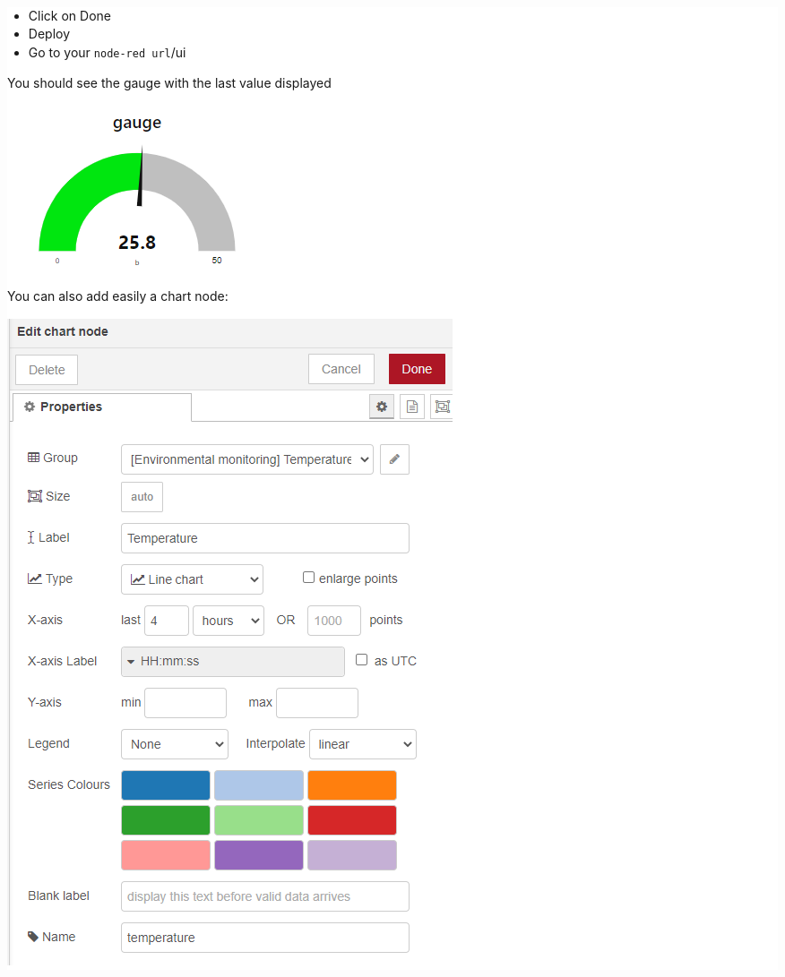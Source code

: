 * Click on Done
* Deploy
* Go to your `node-red url`/ui

You should see the gauge with the last value displayed

![NodeRed integration](../img/OpenMQTTgateway_NODERED-gauge-dashboard.png)

You can also add easily a chart node:

![NodeRed integration](../img/OpenMQTTgateway_NODERED-chart.png)
